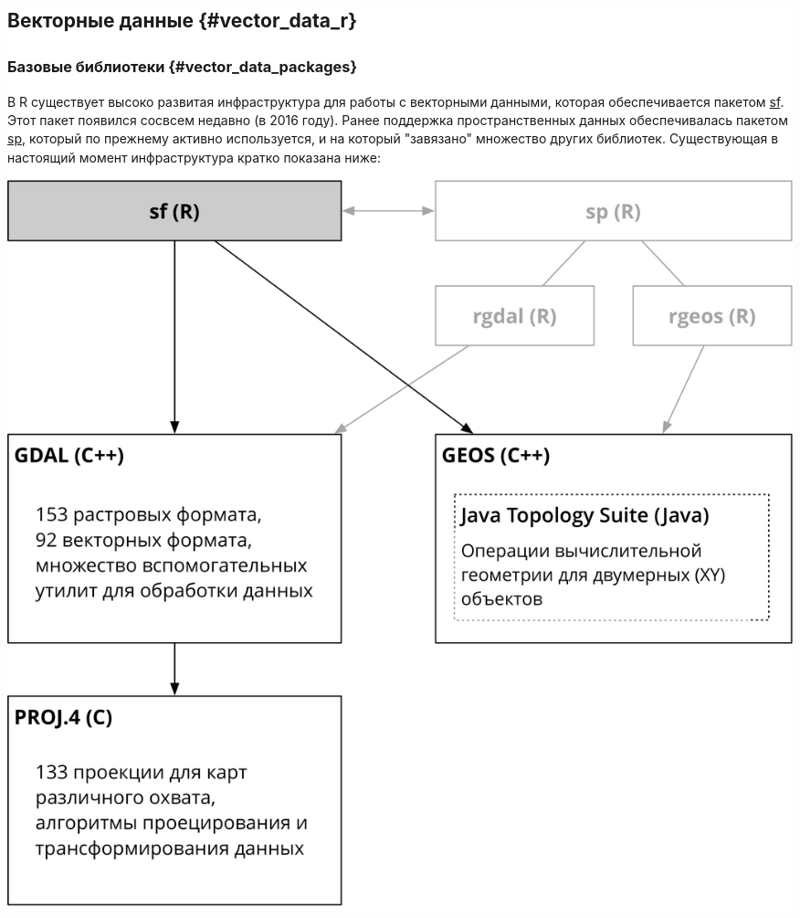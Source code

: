 ## Векторные данные {#vector_data_r}

### Базовые библиотеки {#vector_data_packages}

В R существует высоко развитая инфраструктура для работы с векторными данными, которая обеспечивается пакетом [sf](https://cran.r-project.org/web/packages/sf/index.html). Этот пакет появился сосвсем недавно (в 2016 году). Ранее поддержка пространственных данных обеспечивалась пакетом [sp](https://cran.r-project.org/web/packages/sp/index.html), который по прежнему активно используется, и на который "завязано" множество других библиотек. Существующая в настоящий момент инфраструктура кратко показана ниже:

![Архитектура программных библиотек для работы с пространственными данными в R](images/sf_architecture.png)
